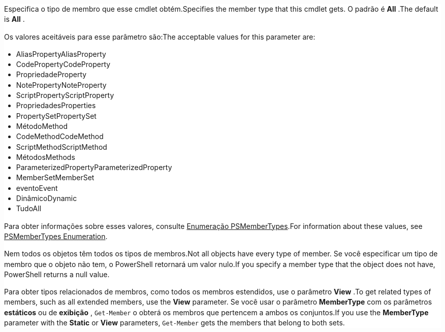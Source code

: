 <span data-ttu-id="0e7e7-168">Especifica o tipo de membro que esse cmdlet obtém.</span><span class="sxs-lookup"><span data-stu-id="0e7e7-168">Specifies the member type that this cmdlet gets.</span></span> <span data-ttu-id="0e7e7-169">O padrão é **All** .</span><span class="sxs-lookup"><span data-stu-id="0e7e7-169">The default is **All** .</span></span>

<span data-ttu-id="0e7e7-170">Os valores aceitáveis para esse parâmetro são:</span><span class="sxs-lookup"><span data-stu-id="0e7e7-170">The acceptable values for this parameter are:</span></span>

- <span data-ttu-id="0e7e7-171">AliasProperty</span><span class="sxs-lookup"><span data-stu-id="0e7e7-171">AliasProperty</span></span>
- <span data-ttu-id="0e7e7-172">CodeProperty</span><span class="sxs-lookup"><span data-stu-id="0e7e7-172">CodeProperty</span></span>
- <span data-ttu-id="0e7e7-173">Propriedade</span><span class="sxs-lookup"><span data-stu-id="0e7e7-173">Property</span></span>
- <span data-ttu-id="0e7e7-174">NoteProperty</span><span class="sxs-lookup"><span data-stu-id="0e7e7-174">NoteProperty</span></span>
- <span data-ttu-id="0e7e7-175">ScriptProperty</span><span class="sxs-lookup"><span data-stu-id="0e7e7-175">ScriptProperty</span></span>
- <span data-ttu-id="0e7e7-176">Propriedades</span><span class="sxs-lookup"><span data-stu-id="0e7e7-176">Properties</span></span>
- <span data-ttu-id="0e7e7-177">PropertySet</span><span class="sxs-lookup"><span data-stu-id="0e7e7-177">PropertySet</span></span>
- <span data-ttu-id="0e7e7-178">Método</span><span class="sxs-lookup"><span data-stu-id="0e7e7-178">Method</span></span>
- <span data-ttu-id="0e7e7-179">CodeMethod</span><span class="sxs-lookup"><span data-stu-id="0e7e7-179">CodeMethod</span></span>
- <span data-ttu-id="0e7e7-180">ScriptMethod</span><span class="sxs-lookup"><span data-stu-id="0e7e7-180">ScriptMethod</span></span>
- <span data-ttu-id="0e7e7-181">Métodos</span><span class="sxs-lookup"><span data-stu-id="0e7e7-181">Methods</span></span>
- <span data-ttu-id="0e7e7-182">ParameterizedProperty</span><span class="sxs-lookup"><span data-stu-id="0e7e7-182">ParameterizedProperty</span></span>
- <span data-ttu-id="0e7e7-183">MemberSet</span><span class="sxs-lookup"><span data-stu-id="0e7e7-183">MemberSet</span></span>
- <span data-ttu-id="0e7e7-184">evento</span><span class="sxs-lookup"><span data-stu-id="0e7e7-184">Event</span></span>
- <span data-ttu-id="0e7e7-185">Dinâmico</span><span class="sxs-lookup"><span data-stu-id="0e7e7-185">Dynamic</span></span>
- <span data-ttu-id="0e7e7-186">Tudo</span><span class="sxs-lookup"><span data-stu-id="0e7e7-186">All</span></span>

<span data-ttu-id="0e7e7-187">Para obter informações sobre esses valores, consulte [Enumeração PSMemberTypes](/dotnet/api/system.management.automation.psmembertypes).</span><span class="sxs-lookup"><span data-stu-id="0e7e7-187">For information about these values, see [PSMemberTypes Enumeration](/dotnet/api/system.management.automation.psmembertypes).</span></span>

<span data-ttu-id="0e7e7-188">Nem todos os objetos têm todos os tipos de membros.</span><span class="sxs-lookup"><span data-stu-id="0e7e7-188">Not all objects have every type of member.</span></span> <span data-ttu-id="0e7e7-189">Se você especificar um tipo de membro que o objeto não tem, o PowerShell retornará um valor nulo.</span><span class="sxs-lookup"><span data-stu-id="0e7e7-189">If you specify a member type that the object does not have, PowerShell returns a null value.</span></span>

<span data-ttu-id="0e7e7-190">Para obter tipos relacionados de membros, como todos os membros estendidos, use o parâmetro **View** .</span><span class="sxs-lookup"><span data-stu-id="0e7e7-190">To get related types of members, such as all extended members, use the **View** parameter.</span></span> <span data-ttu-id="0e7e7-191">Se você usar o parâmetro **MemberType** com os parâmetros **estáticos** ou de **exibição** , `Get-Member` o obterá os membros que pertencem a ambos os conjuntos.</span><span class="sxs-lookup"><span data-stu-id="0e7e7-191">If you use the **MemberType** parameter with the **Static** or **View** parameters, `Get-Member` gets the members that belong to both sets.</span></span>
